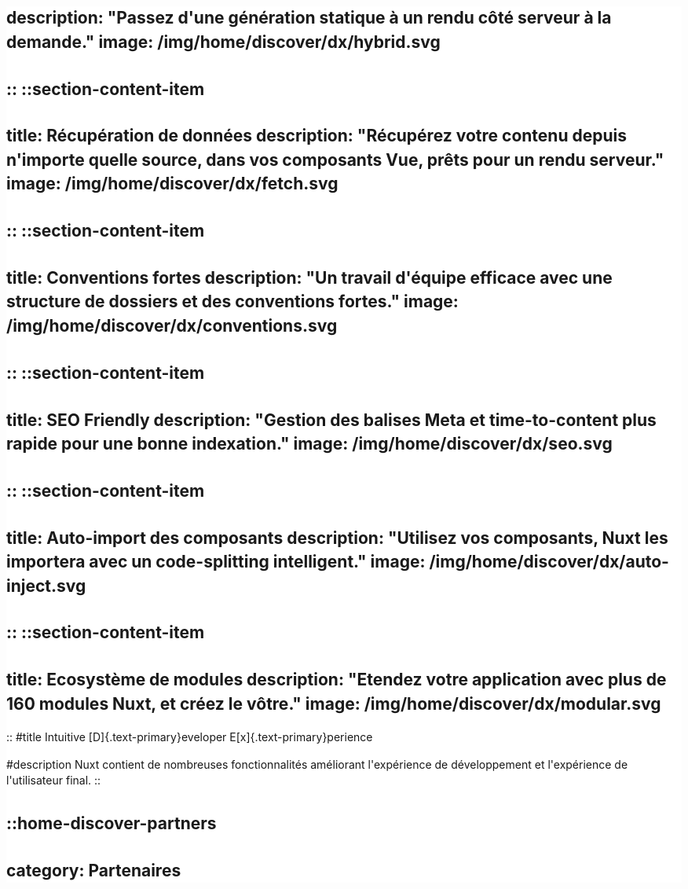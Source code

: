   description: "Passez d'une génération statique à un rendu côté serveur à la demande."
  image: /img/home/discover/dx/hybrid.svg
  ---
  ::
  ::section-content-item
  ---
  title: Récupération de données
  description: "Récupérez votre contenu depuis n'importe quelle source, dans vos composants Vue, prêts pour un rendu serveur."
  image: /img/home/discover/dx/fetch.svg
  ---
  ::
  ::section-content-item
  ---
  title: Conventions fortes
  description: "Un travail d'équipe efficace avec une structure de dossiers et des conventions fortes."
  image: /img/home/discover/dx/conventions.svg
  ---
  ::
  ::section-content-item
  ---
  title: SEO Friendly
  description: "Gestion des balises Meta et time-to-content plus rapide pour une bonne indexation."
  image: /img/home/discover/dx/seo.svg
  ---
  ::
  ::section-content-item
  ---
  title: Auto-import des composants
  description: "Utilisez vos composants, Nuxt les importera avec un code-splitting intelligent."
  image: /img/home/discover/dx/auto-inject.svg
  ---
  ::
  ::section-content-item
  ---
  title: Ecosystème de modules
  description: "Etendez votre application avec plus de 160 modules Nuxt, et créez le vôtre."
  image: /img/home/discover/dx/modular.svg
  ---
  ::
#title
Intuitive [D]{.text-primary}eveloper E[x]{.text-primary}perience

#description
Nuxt contient de nombreuses fonctionnalités améliorant l'expérience de développement et l'expérience de l'utilisateur final.
::

::home-discover-partners
---
category: Partenaires
---
